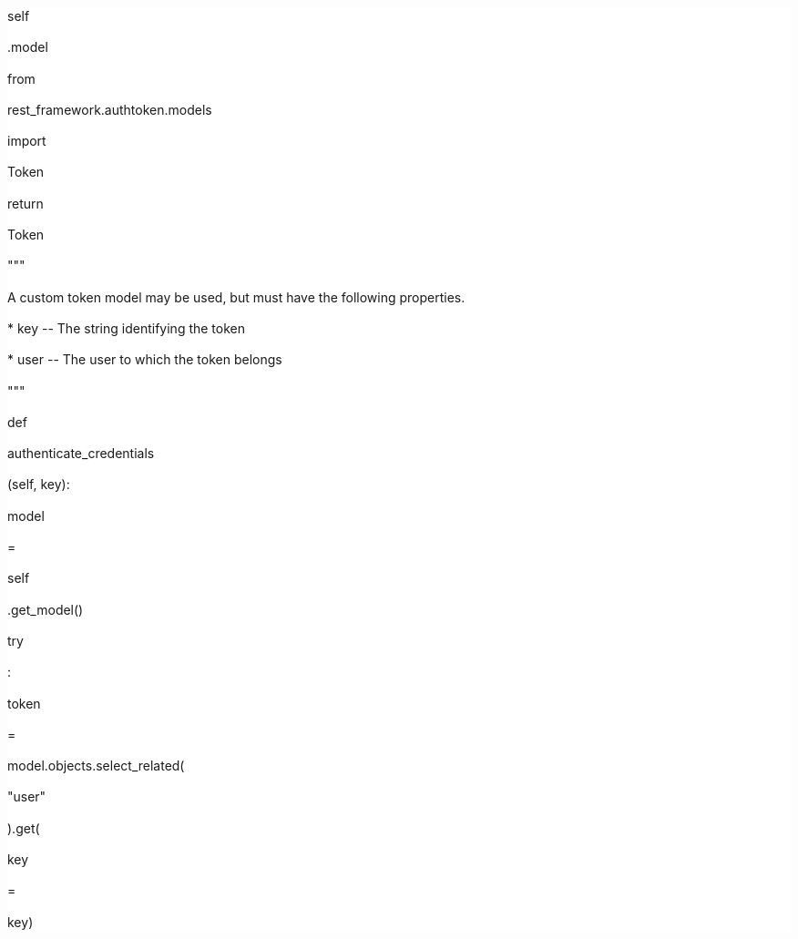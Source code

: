 self

.model  

from

rest_framework.authtoken.models

import

Token  

return

Token  

  

"""  

A custom token model may be used, but must have the following
properties.  

  

\* key -- The string identifying the token  

\* user -- The user to which the token belongs  

"""  

  

def

authenticate_credentials

(self, key):  

model

=

self

.get_model()  

try

:  

token

=

model.objects.select_related(

"user"

).get(

key

=

key)  

